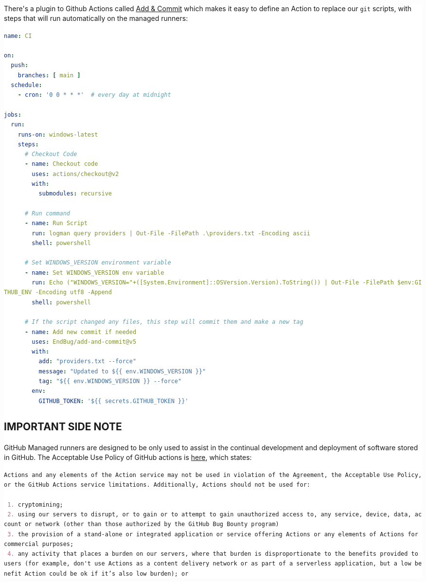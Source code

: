 There's a plugin to Github Actions called [Add & Commit](https://github.com/marketplace/actions/add-commit) which makes it easy to define an Action to replace our `git` scripts, with steps that will run automatically on the managed runners:
```yml
name: CI

on:
  push:
    branches: [ main ]
  schedule:
    - cron: '0 0 * * *'  # every day at midnight

jobs:
  run:
    runs-on: windows-latest
    steps:
      # Checkout Code
      - name: Checkout code
        uses: actions/checkout@v2
        with:
          submodules: recursive

      # Run command
      - name: Run Script
        run: logman query providers | Out-File -FilePath .\providers.txt -Encoding ascii
        shell: powershell

      # Set WINDOWS_VERSION environment variable
      - name: Set WINDOWS_VERSION env variable
        run: Echo ("WINDOWS_VERSION="+([System.Environment]::OSVersion.Version).ToString()) | Out-File -FilePath $env:GITHUB_ENV -Encoding utf8 -Append
        shell: powershell

      # If the script changed any files, this step will commit them and make a new tag
      - name: Add new commit if needed
        uses: EndBug/add-and-commit@v5
        with:
          add: "providers.txt --force"
          message: "Updated to ${{ env.WINDOWS_VERSION }}"
          tag: "${{ env.WINDOWS_VERSION }} --force"
        env:
          GITHUB_TOKEN: '${{ secrets.GITHUB_TOKEN }}'
```

## IMPORTANT SIDE NOTE
GitHub Managed runners are designed to be only used to assist in the continual development and deployment of software stored in GitHub. The Acceptable Use Policy of GitHub actions is [here]( https://docs.github.com/en/free-pro-team@latest/github/site-policy/github-additional-product-terms#5-actions-and-packages), which states:
```markdown
Actions and any elements of the Action service may not be used in violation of the Agreement, the Acceptable Use Policy, or the GitHub Actions service limitations. Additionally, Actions should not be used for:

 1. cryptomining;
 2. using our servers to disrupt, or to gain or to attempt to gain unauthorized access to, any service, device, data, account or network (other than those authorized by the GitHub Bug Bounty program)
 3. the provision of a stand-alone or integrated application or service offering Actions or any elements of Actions for commercial purposes;
 4. any activity that places a burden on our servers, where that burden is disproportionate to the benefits provided to users (for example, don't use Actions as a content delivery network or as part of a serverless application, but a low benefit Action could be ok if it’s also low burden); or
```